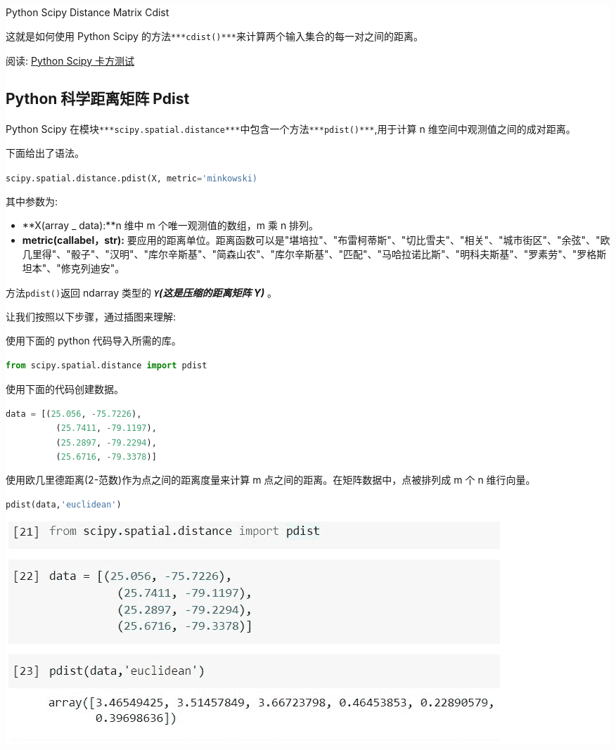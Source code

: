 Python Scipy Distance Matrix Cdist

这就是如何使用 Python Scipy 的方法`***cdist()***`来计算两个输入集合的每一对之间的距离。

阅读: [Python Scipy 卡方测试](https://pythonguides.com/python-scipy-chi-square-test/)

## Python 科学距离矩阵 Pdist

Python Scipy 在模块`***scipy.spatial.distance***`中包含一个方法`***pdist()***`,用于计算 n 维空间中观测值之间的成对距离。

下面给出了语法。

```py
scipy.spatial.distance.pdist(X, metric='minkowski)
```

其中参数为:

*   **X(array _ data):**n 维中 m 个唯一观测值的数组，m 乘 n 排列。
*   **metric(callabel，str):** 要应用的距离单位。距离函数可以是"堪培拉"、"布雷柯蒂斯"、"切比雪夫"、"相关"、"城市街区"、"余弦"、"欧几里得"、"骰子"、"汉明"、"库尔辛斯基"、"简森山农"、"库尔辛斯基"、"匹配"、"马哈拉诺比斯"、"明科夫斯基"、"罗素劳"、"罗格斯坦本"、"修克列迪安"。

方法`pdist()`返回 ndarray 类型的 ***`Y`(这是压缩的距离矩阵 Y)*** 。

让我们按照以下步骤，通过插图来理解:

使用下面的 python 代码导入所需的库。

```py
from scipy.spatial.distance import pdist
```

使用下面的代码创建数据。

```py
data = [(25.056, -75.7226),
          (25.7411, -79.1197),
          (25.2897, -79.2294),
          (25.6716, -79.3378)]
```

使用欧几里德距离(2-范数)作为点之间的距离度量来计算 m 点之间的距离。在矩阵数据中，点被排列成 m 个 n 维行向量。

```py
pdist(data,'euclidean')
```

![Python Scipy Distance Matrix Pdist](img/ad69ba68f4e43af2dab758b90c3181f4.png "Python Scipy Distance Matrix Pdist")
